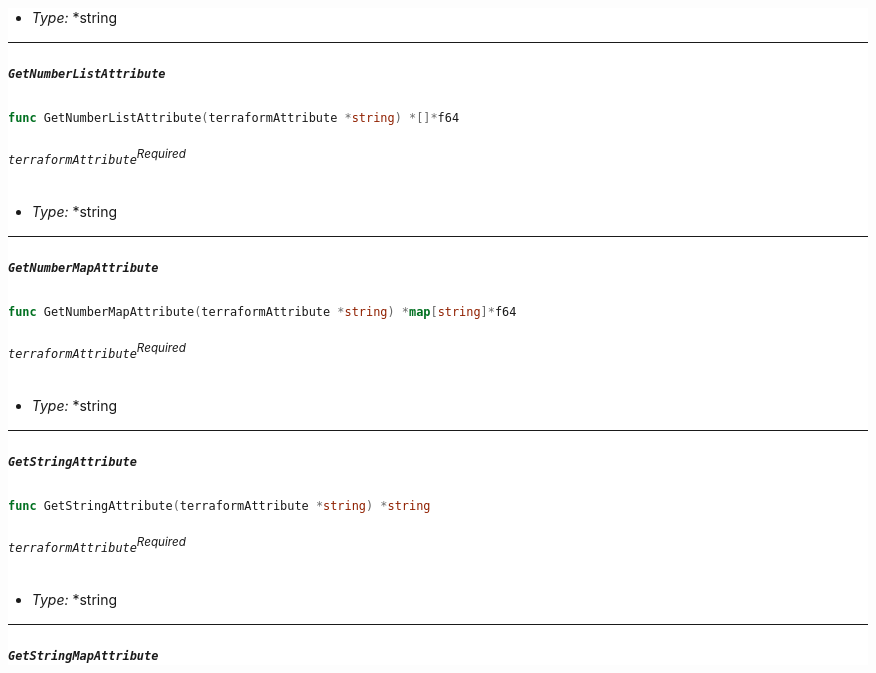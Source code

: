- *Type:* *string

---

##### `GetNumberListAttribute` <a name="GetNumberListAttribute" id="rhizo-co-terraform-provider-oci.dataOciJmsAgentInstallers.DataOciJmsAgentInstallers.getNumberListAttribute"></a>

```go
func GetNumberListAttribute(terraformAttribute *string) *[]*f64
```

###### `terraformAttribute`<sup>Required</sup> <a name="terraformAttribute" id="rhizo-co-terraform-provider-oci.dataOciJmsAgentInstallers.DataOciJmsAgentInstallers.getNumberListAttribute.parameter.terraformAttribute"></a>

- *Type:* *string

---

##### `GetNumberMapAttribute` <a name="GetNumberMapAttribute" id="rhizo-co-terraform-provider-oci.dataOciJmsAgentInstallers.DataOciJmsAgentInstallers.getNumberMapAttribute"></a>

```go
func GetNumberMapAttribute(terraformAttribute *string) *map[string]*f64
```

###### `terraformAttribute`<sup>Required</sup> <a name="terraformAttribute" id="rhizo-co-terraform-provider-oci.dataOciJmsAgentInstallers.DataOciJmsAgentInstallers.getNumberMapAttribute.parameter.terraformAttribute"></a>

- *Type:* *string

---

##### `GetStringAttribute` <a name="GetStringAttribute" id="rhizo-co-terraform-provider-oci.dataOciJmsAgentInstallers.DataOciJmsAgentInstallers.getStringAttribute"></a>

```go
func GetStringAttribute(terraformAttribute *string) *string
```

###### `terraformAttribute`<sup>Required</sup> <a name="terraformAttribute" id="rhizo-co-terraform-provider-oci.dataOciJmsAgentInstallers.DataOciJmsAgentInstallers.getStringAttribute.parameter.terraformAttribute"></a>

- *Type:* *string

---

##### `GetStringMapAttribute` <a name="GetStringMapAttribute" id="rhizo-co-terraform-provider-oci.dataOciJmsAgentInstallers.DataOciJmsAgentInstallers.getStringMapAttribute"></a>
